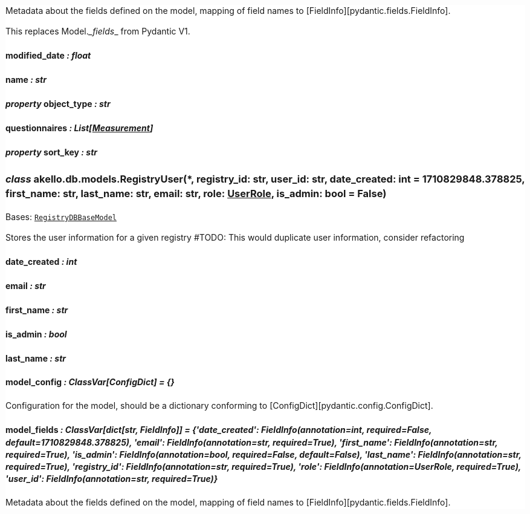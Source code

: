 Metadata about the fields defined on the model,
mapping of field names to [FieldInfo][pydantic.fields.FieldInfo].

This replaces Model._\_fields_\_ from Pydantic V1.

#### modified_date *: float*

#### name *: str*

#### *property* object_type *: str*

#### questionnaires *: List[[Measurement](#akello.db.types.Measurement)]*

#### *property* sort_key *: str*

### *class* akello.db.models.RegistryUser(\*, registry_id: str, user_id: str, date_created: int = 1710829848.378825, first_name: str, last_name: str, email: str, role: [UserRole](#akello.db.types.UserRole), is_admin: bool = False)

Bases: [`RegistryDBBaseModel`](akello.db.connector.md#akello.db.connector.dynamodb.RegistryDBBaseModel)

Stores the user information for a given registry
#TODO: This would duplicate user information, consider refactoring

#### date_created *: int*

#### email *: str*

#### first_name *: str*

#### is_admin *: bool*

#### last_name *: str*

#### model_config *: ClassVar[ConfigDict]* *= {}*

Configuration for the model, should be a dictionary conforming to [ConfigDict][pydantic.config.ConfigDict].

#### model_fields *: ClassVar[dict[str, FieldInfo]]* *= {'date_created': FieldInfo(annotation=int, required=False, default=1710829848.378825), 'email': FieldInfo(annotation=str, required=True), 'first_name': FieldInfo(annotation=str, required=True), 'is_admin': FieldInfo(annotation=bool, required=False, default=False), 'last_name': FieldInfo(annotation=str, required=True), 'registry_id': FieldInfo(annotation=str, required=True), 'role': FieldInfo(annotation=UserRole, required=True), 'user_id': FieldInfo(annotation=str, required=True)}*

Metadata about the fields defined on the model,
mapping of field names to [FieldInfo][pydantic.fields.FieldInfo].
